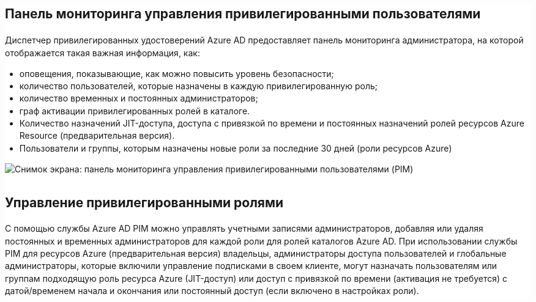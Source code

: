 ## <a name="privileged-identity-management-admin-dashboard"></a>Панель мониторинга управления привилегированными пользователями

Диспетчер привилегированных удостоверений Azure AD предоставляет панель мониторинга администратора, на которой отображается такая важная информация, как:

* оповещения, показывающие, как можно повысить уровень безопасности;
* количество пользователей, которые назначены в каждую привилегированную роль;  
* количество временных и постоянных администраторов;
* граф активации привилегированных ролей в каталоге.
*   Количество назначений JIT-доступа, доступа с привязкой по времени и постоянных назначений ролей ресурсов Azure Resource (предварительная версия).
*   Пользователи и группы, которым назначены новые роли за последние 30 дней (роли ресурсов Azure)


![Снимок экрана: панель мониторинга управления привилегированными пользователями (PIM)](./media/active-directory-privileged-identity-management-configure/PIM_Admin_Overview.png)

## <a name="privileged-role-management"></a>Управление привилегированными ролями

С помощью службы Azure AD PIM можно управлять учетными записями администраторов, добавляя или удаляя постоянных и временных администраторов для каждой роли для ролей каталогов Azure AD. При использовании службы PIM для ресурсов Azure (предварительная версия) владельцы, администраторы доступа пользователей и глобальные администраторы, которые включили управление подписками в своем клиенте, могут назначать пользователям или группам подходящую роль ресурса Azure (JIT-доступ) или доступ с привязкой по времени (активация не требуется) с датой/временем начала и окончания или постоянный доступ (если включено в настройках роли).
